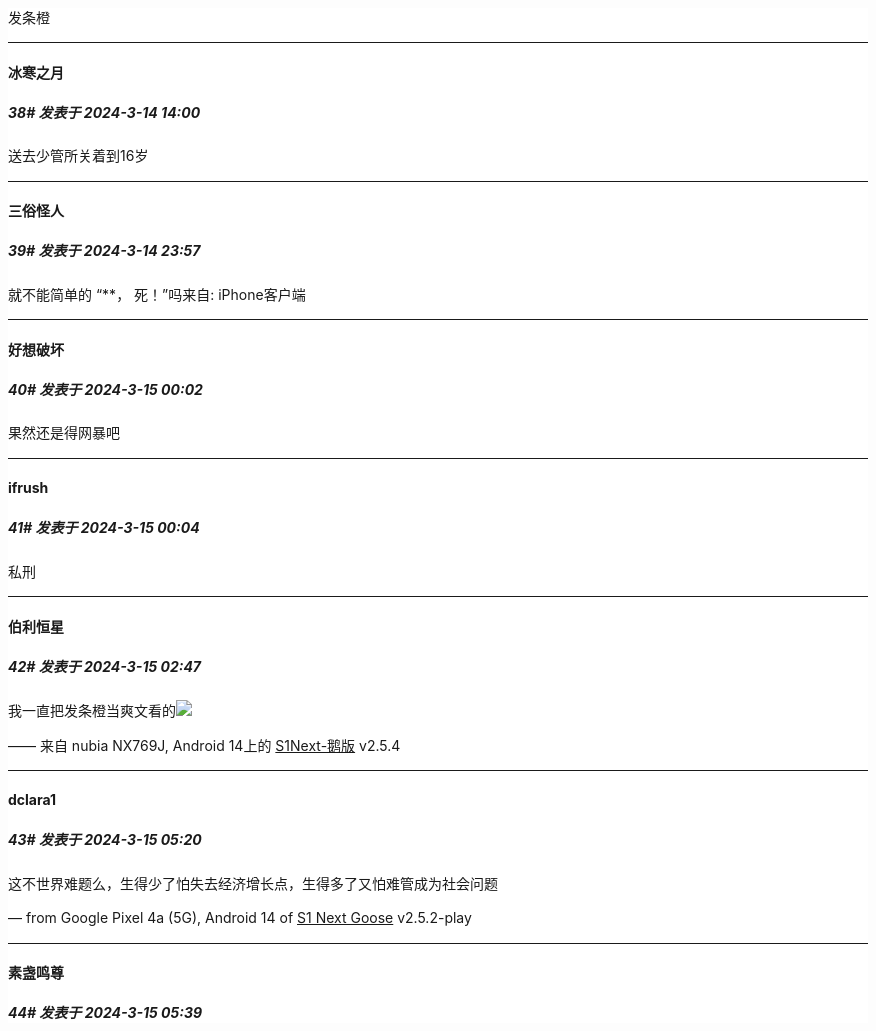 发条橙    

*****

####  冰寒之月  
##### 38#       发表于 2024-3-14 14:00

送去少管所关着到16岁 

*****

####  三俗怪人  
##### 39#       发表于 2024-3-14 23:57

就不能简单的 “**， 死！”吗来自: iPhone客户端

*****

####  好想破坏  
##### 40#       发表于 2024-3-15 00:02

果然还是得网暴吧


*****

####  ifrush  
##### 41#       发表于 2024-3-15 00:04

私刑


*****

####  伯利恒星  
##### 42#       发表于 2024-3-15 02:47

我一直把发条橙当爽文看的<img src="https://static.saraba1st.com/image/smiley/face2017/067.png" referrerpolicy="no-referrer">

—— 来自 nubia NX769J, Android 14上的 [S1Next-鹅版](https://github.com/ykrank/S1-Next/releases) v2.5.4


*****

####  dclara1  
##### 43#       发表于 2024-3-15 05:20

这不世界难题么，生得少了怕失去经济增长点，生得多了又怕难管成为社会问题

— from Google Pixel 4a (5G), Android 14 of [S1 Next Goose](https://pan.baidu.com/s/1mi43uRm) v2.5.2-play


*****

####  素盏鸣尊  
##### 44#       发表于 2024-3-15 05:39
